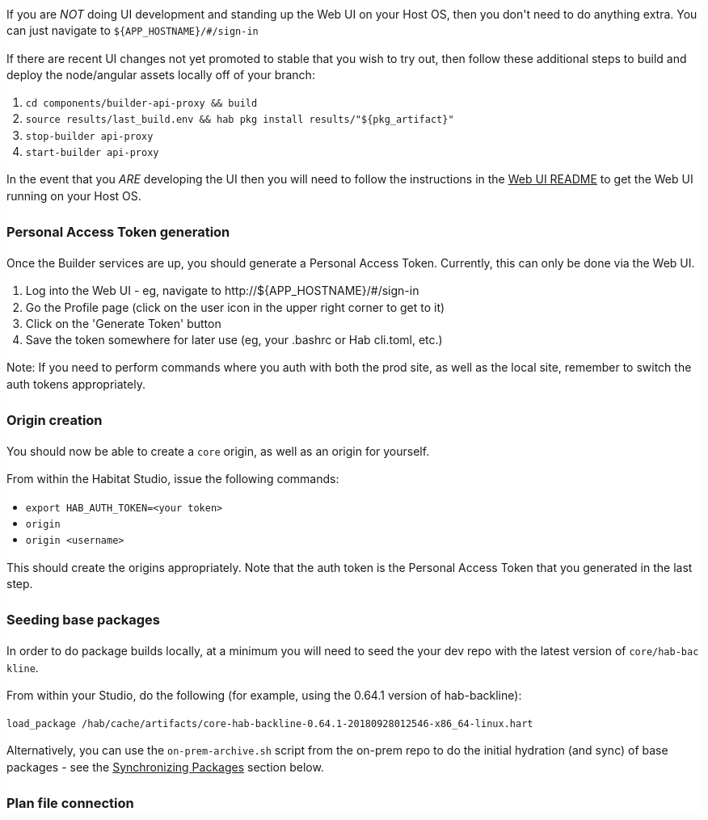 If you are *NOT* doing UI development and standing up the Web UI on your Host OS, then you don't need to do anything extra. You can just navigate to `${APP_HOSTNAME}/#/sign-in`

If there are recent UI changes not yet promoted to stable that you wish to try out, then follow these additional steps to build and deploy the node/angular assets locally off of your branch:

1. `cd components/builder-api-proxy && build`
1. `source results/last_build.env && hab pkg install results/"${pkg_artifact}"`
1. `stop-builder api-proxy`
1. `start-builder api-proxy`

In the event that you *ARE* developing the UI then you will need to follow the instructions in the [Web UI README](https://github.com/habitat-sh/builder/blob/master/components/builder-web/README.md) to get the Web UI running on your Host OS.


### Personal Access Token generation

Once the Builder services are up, you should generate a Personal Access Token. Currently, this can only be done via the Web UI.

1. Log into the Web UI - eg, navigate to http://${APP_HOSTNAME}/#/sign-in
2. Go the Profile page (click on the user icon in the upper right corner to get to it)
3. Click on the 'Generate Token' button
4. Save the token somewhere for later use (eg, your .bashrc or Hab cli.toml, etc.)

Note: If you need to perform commands where you auth with both the prod site, as well as the local site, remember to switch the auth tokens appropriately.

### Origin creation

You should now be able to create a `core` origin, as well as an origin for yourself.

From within the Habitat Studio, issue the following commands:

* `export HAB_AUTH_TOKEN=<your token>`
* `origin`
* `origin <username>`

This should create the origins appropriately.  Note that the auth token is the Personal Access Token that you generated in the last step.

### Seeding base packages

In order to do package builds locally, at a minimum you will need to seed the your dev repo with the latest version of `core/hab-backline`.

From within your Studio, do the following (for example, using the 0.64.1 version of hab-backline):

```
load_package /hab/cache/artifacts/core-hab-backline-0.64.1-20180928012546-x86_64-linux.hart
```

Alternatively, you can use the `on-prem-archive.sh` script from the on-prem repo to do the initial hydration (and sync) of base packages - see the [Synchronizing Packages](#Synchronizing_Packages) section below.

### Plan file connection
